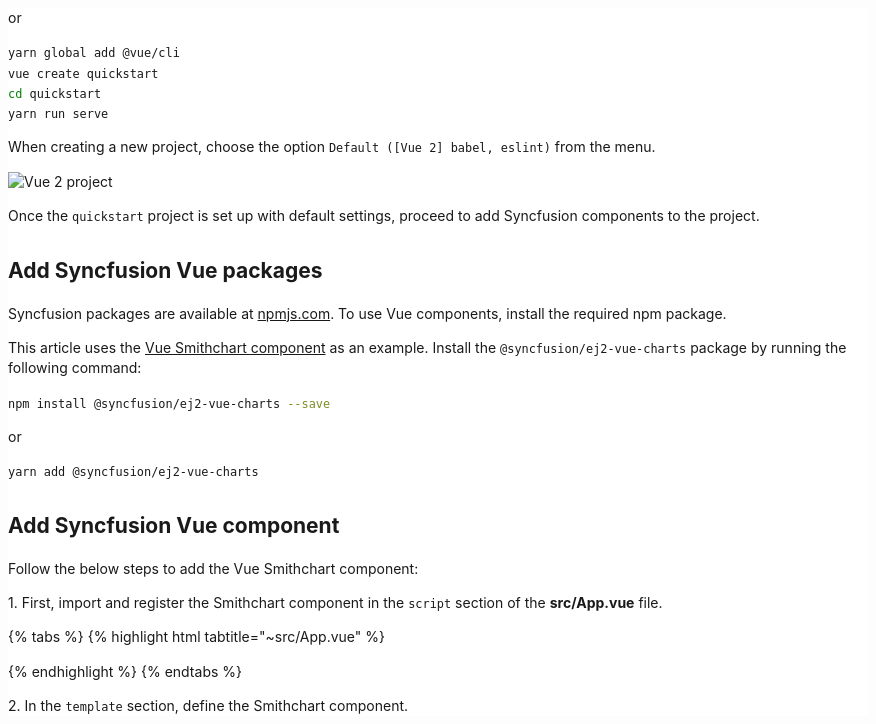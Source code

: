 or

```bash
yarn global add @vue/cli
vue create quickstart
cd quickstart
yarn run serve
```

When creating a new project, choose the option `Default ([Vue 2] babel, eslint)` from the menu.

![Vue 2 project](../appearance/images/vue2-terminal.png)

Once the `quickstart` project is set up with default settings, proceed to add Syncfusion components to the project.

## Add Syncfusion Vue packages

Syncfusion packages are available at [npmjs.com](https://www.npmjs.com/search?q=ej2-vue). To use Vue components, install the required npm package.

This article uses the [Vue Smithchart component](https://www.syncfusion.com/vue-components/vue-smith-chart) as an example. Install the `@syncfusion/ej2-vue-charts` package by running the following command:

```bash
npm install @syncfusion/ej2-vue-charts --save
```
or

```bash
yarn add @syncfusion/ej2-vue-charts
```

## Add Syncfusion Vue component

Follow the below steps to add the Vue Smithchart component:

1\. First, import and register the Smithchart component in the `script` section of the **src/App.vue** file.

{% tabs %}
{% highlight html tabtitle="~src/App.vue" %}

<script>
import { SmithchartComponent } from "@syncfusion/ej2-vue-charts";
export default {
  components: {
    'ejs-smithchart': SmithchartComponent
  }
}
</script>

{% endhighlight %}
{% endtabs %}

2\. In the `template` section, define the Smithchart component.
